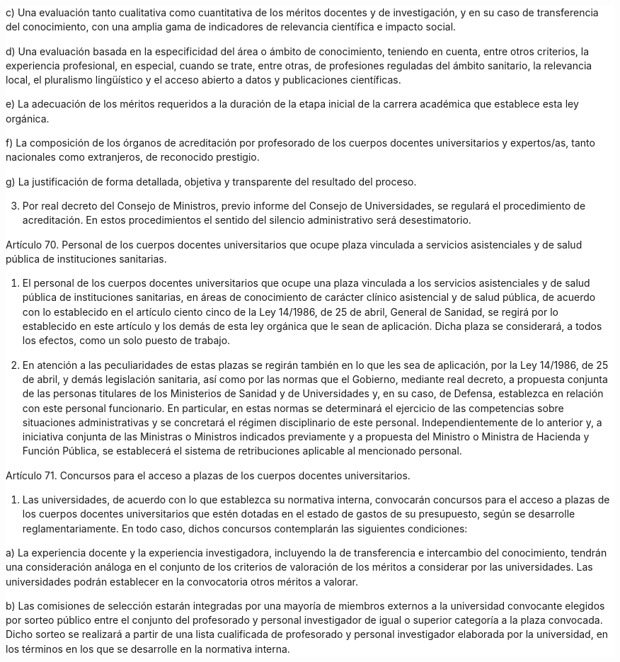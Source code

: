 c) Una evaluación tanto cualitativa como cuantitativa de los méritos docentes y de investigación, y en su caso de transferencia del conocimiento, con una amplia gama de indicadores de relevancia científica e impacto social.

d) Una evaluación basada en la especificidad del área o ámbito de conocimiento, teniendo en cuenta, entre otros criterios, la experiencia profesional, en especial, cuando se trate, entre otras, de profesiones reguladas del ámbito sanitario, la relevancia local, el pluralismo lingüístico y el acceso abierto a datos y publicaciones científicas.

e) La adecuación de los méritos requeridos a la duración de la etapa inicial de la carrera académica que establece esta ley orgánica.

f) La composición de los órganos de acreditación por profesorado de los cuerpos docentes universitarios y expertos/as, tanto nacionales como extranjeros, de reconocido prestigio.

g) La justificación de forma detallada, objetiva y transparente del resultado del proceso.

3. Por real decreto del Consejo de Ministros, previo informe del Consejo de Universidades, se regulará el procedimiento de acreditación. En estos procedimientos el sentido del silencio administrativo será desestimatorio.

Artículo 70. Personal de los cuerpos docentes universitarios que ocupe plaza vinculada a servicios asistenciales y de salud pública de instituciones sanitarias.

1. El personal de los cuerpos docentes universitarios que ocupe una plaza vinculada a los servicios asistenciales y de salud pública de instituciones sanitarias, en áreas de conocimiento de carácter clínico asistencial y de salud pública, de acuerdo con lo establecido en el artículo ciento cinco de la Ley 14/1986, de 25 de abril, General de Sanidad, se regirá por lo establecido en este artículo y los demás de esta ley orgánica que le sean de aplicación. Dicha plaza se considerará, a todos los efectos, como un solo puesto de trabajo.

2. En atención a las peculiaridades de estas plazas se regirán también en lo que les sea de aplicación, por la Ley 14/1986, de 25 de abril, y demás legislación sanitaria, así como por las normas que el Gobierno, mediante real decreto, a propuesta conjunta de las personas titulares de los Ministerios de Sanidad y de Universidades y, en su caso, de Defensa, establezca en relación con este personal funcionario. En particular, en estas normas se determinará el ejercicio de las competencias sobre situaciones administrativas y se concretará el régimen disciplinario de este personal. Independientemente de lo anterior y, a iniciativa conjunta de las Ministras o Ministros indicados previamente y a propuesta del Ministro o Ministra de Hacienda y Función Pública, se establecerá el sistema de retribuciones aplicable al mencionado personal.

Artículo 71. Concursos para el acceso a plazas de los cuerpos docentes universitarios.

1. Las universidades, de acuerdo con lo que establezca su normativa interna, convocarán concursos para el acceso a plazas de los cuerpos docentes universitarios que estén dotadas en el estado de gastos de su presupuesto, según se desarrolle reglamentariamente. En todo caso, dichos concursos contemplarán las siguientes condiciones:

a) La experiencia docente y la experiencia investigadora, incluyendo la de transferencia e intercambio del conocimiento, tendrán una consideración análoga en el conjunto de los criterios de valoración de los méritos a considerar por las universidades. Las universidades podrán establecer en la convocatoria otros méritos a valorar.

b) Las comisiones de selección estarán integradas por una mayoría de miembros externos a la universidad convocante elegidos por sorteo público entre el conjunto del profesorado y personal investigador de igual o superior categoría a la plaza convocada. Dicho sorteo se realizará a partir de una lista cualificada de profesorado y personal investigador elaborada por la universidad, en los términos en los que se desarrolle en la normativa interna.
